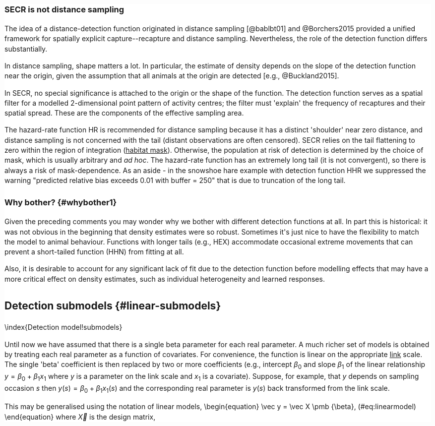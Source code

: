 ### SECR is not distance sampling

The idea of a distance-detection function originated in distance sampling [@bablbt01] and @Borchers2015 provided a unified framework for spatially explicit capture--recapture and distance sampling. Nevertheless, the role of the detection function differs substantially. 

In distance sampling, shape matters a lot. In particular, the estimate of density depends on the slope of the detection function near the origin, given the assumption that all animals at the origin are detected [e.g., @Buckland2015]. 

In SECR, no special significance is attached to the origin or the shape of the function. The detection function serves as a spatial filter for a modelled 2-dimensional point pattern of activity centres; the filter must 'explain' the frequency of recaptures and their spatial spread. These are the components of the effective sampling area.

The hazard-rate function HR is recommended for distance sampling because it has a distinct 'shoulder' near zero distance, and distance sampling is not concerned with the tail (distant observations are often censored). SECR relies on the tail flattening to zero within the region of integration ([habitat mask](#Habitat)). Otherwise, the population at risk of detection is determined by the choice of mask, which is usually arbitrary and *ad hoc*. The hazard-rate function has an extremely long tail (it is not convergent), so there is always a risk of mask-dependence. As an aside - in the snowshoe hare example with detection function HHR we suppressed the warning "predicted relative bias exceeds 0.01 with buffer = 250" that is due to truncation of the long tail.

### Why bother? {#whybother1}

Given the preceding comments you may wonder why we bother with different detection functions at all. In part this is historical: it was not obvious in the beginning that density estimates were so robust. Sometimes it's just nice to have the flexibility to match the model to animal behaviour. Functions with longer tails (e.g., HEX) accommodate occasional extreme movements that can prevent a short-tailed function (HHN) from fitting at all.

Also, it is desirable to account for any significant lack of fit due to the detection function before modelling effects that may have a more critical effect on density estimates, such as individual heterogeneity and learned responses.

## Detection submodels {#linear-submodels}
\index{Detection model!submodels}

Until now we have assumed that there is a single beta parameter for each real parameter. A much richer set of models is obtained by treating each real parameter as a function of covariates. For convenience, the function is linear on the appropriate [link](#link) scale. The single 'beta' coefficient is then replaced by two or more coefficients (e.g., intercept $\beta_0$ and slope $\beta_1$ of the linear relationship $y = \beta_0 + \beta_1x_1$ where $y$ is a parameter on the link scale and $x_1$ is a covariate). Suppose, for example, that $y$ depends on sampling occasion $s$ then $y(s) = \beta_0 + \beta_1x_1(s)$ and the corresponding real parameter is $y(s)$ back transformed from the link scale.

This may be generalised using the notation of linear models,
\begin{equation}
\vec y = \vec X \pmb {\beta},
(\#eq:linearmodel)
\end{equation}
where $\vec X$ is the design matrix,


[^footnote2]: The earlier Bayesian SECR package **SPACECAP** [@SPACECAP] is no longer maintained and has been archived from CRAN.
[^footnote2a]: 'Activity centre' is often used in preference to 'home range centre' because it appears more neutral: 'home range' implies a particular pattern of behaviour and spatial familiarity. In reality, SECR relies on the very pattern of behaviour (persistent use) that distinguishes a home range, so it is safe to use the terms interchangeably in this context.
[^footnote2b]: All detection functions have intercept ($g_0$, $\lambda_0$) and scale ($\sigma$) parameters; some such as the hazard rate function have a further parameter that controls some aspect of shape.
[^footnote3a]: This is a shortened version of the tutorial in [secr-tutorial.pdf].
[^footnote3b]: See Appendix \@ref(Spatialdata).
[^footnote3c]: While noting that estimates of the detection parameter g0 are biased. For unbiased estimates see **[ipsecr](https://CRAN.R-project.org/package=ipsecr)** and @Efford2023.
[^footnote3d]: We can get from beta parameter estimates to real parameter estimates by applying the inverse of the link function e.g. $\hat D = \exp(\hat \beta_D)$, and similarly for confidence limits; standard errors require a delta-method approximation (Lebreton et al. 1992).
[^footnote3e]: One hectare (ha) is 10000 m^2^ or 0.01 km^2^.
[^footnote3f]: This is not just the tail probability of a normal deviate; think about how the probability of an individual being detected at least once changes with (i) the duration of sampling (ii) the density of detector array.
[^footnote3g]: These are Horvitz-Thompson-like estimates of density obtained by dividing the observed number of individuals $n$ by effective sampling areas (Borchers and Efford 2008) computed as the cumulative sum over mask cells ordered by distance from the traps. The algorithm treats the detection parameters as known and fixed.
[secr-datainput.pdf]: https://www.otago.ac.nz/density/pdfs/secr-datainput.pdf
[secr-tutorial.pdf]: https://www.otago.ac.nz/density/pdfs/secr-tutorial.pdf
[^footnote4a]: We use $D(\vec x)$ in preference to $\lambda(\vec x)$ because $\lambda$ has multiple meanings.
[^integration]: Integration is commonly performed by summing over many small cells for a finite region near the detectors, as both $\mbox{Pr}(\omega_i)$ and $f(\vec x)$ decline to zero at greater distances. We state the model in terms of the real plane and defer discussion of the region of integration to Chapter \@ref(Habitat).
[^footnote4b]: The parameter vectors $\theta$ and $\theta^\prime$ differ for detection functions expressed in terms of probability ($g()$) and hazard ($\lambda()$).
[snowshoehare]: snowshoeharefromotisetal1978.pdf 
[otisetal]: otisetal.png
[secr-datainput.pdf]: https://www.otago.ac.nz/density/pdfs/secr-datainput.pdf
 [^homerange]: 'Home range' is used here loosely - a more nuanced explanation would distinguish between the stationary distribution of activity (the home-range utilisation distribution) and the spatial distribution of cues (opportunities for detection) generated by an individual.
[^abundance]: Population size is sometimes termed 'abundance'; we avoid this usage because 'abundance' can also be a catch-all for density and population size, and its overtones are vague and biblical rather than scientific.
 [^footnote4d]: $|A|$ is the area of region $A$.
[^anyfit]: This applies even with a full-likelihood fit.
[secr-overview.pdf]: https://www.otago.ac.nz/density/pdfs/secr-overview.pdf
[secr-datainput.pdf]: https://www.otago.ac.nz/density/pdfs/secr-datainput.pdf
[secr-sound.pdf]: https://www.otago.ac.nz/density/pdfs/secr-sound.pdf
[secr-troubleshooting.pdf]: https://www.otago.ac.nz/density/pdfs/secr-troubleshooting.pdf
[secrdesign-vignette.pdf]: https://www.otago.ac.nz/density/pdfs/secrdesign-vignette.pdf
[secrlinear-vignette.pdf]: https://CRAN.R-project.org/package=secrlinear/vignettes/secrlinear-vignette.pdf
[ipsecr-vignette.pdf]: https://CRAN.R-project.org/package=ipsecr/vignettes/ipsecr-vignette.pdf
[secr-version4.pdf]: https://www.otago.ac.nz/density/pdfs/secr-version4.pdf
[phidot]: http://www.phidot.org/forum/
[secrgroup]: <https://groups.google.com/forum/#!forum/secrgroup>
[CRAN]: https://cran.r-project.org/package=secr
[`addCovariates`]: https://www.otago.ac.nz/density/html/addCovariates.html
[`AIC`]: https://www.otago.ac.nz/density/html/AIC.secr.html
[`covariates`]: https://www.otago.ac.nz/density/html/covariates.html
[`derived`]: https://www.otago.ac.nz/density/html/derivedMS.html
[`make.mask`]: https://www.otago.ac.nz/density/html/make.mask.html
[`plot`]: https://www.otago.ac.nz/density/html/plot.secr.html
[`read.capthist`]: https://www.otago.ac.nz/density/html/DENSITY.html
[`predict`]: https://www.otago.ac.nz/density/html/predict.secr.html
[`predictDsurface`]: https://www.otago.ac.nz/density/html/predictDsurface.html
[`region.N`]: https://www.otago.ac.nz/density/html/region.N.html
[`secr.fit`]: https://www.otago.ac.nz/density/html/secr.fit.html
[`summary`]: https://www.otago.ac.nz/density/html/print.secr.html
[`traps`]: https://www.otago.ac.nz/density/html/traps.html
[`list.secr.fit`]: https://www.otago.ac.nz/density/html/list.secr.fit.html
[here]: https://www.otago.ac.nz/density/html/details.html
[^nonlineartransform]: The transformation is non-linear so, for example, a half-normal form for $g(.)$ does not correspond to half-normal form for $\lambda(.)$.
[^hazardrate]: This use of 'hazard' has historical roots in distance sampling [@hb83] and has no real connection to models for hazard as a function of distance.
[^cumulative]: Technically this is the cumulative hazard rather than the instantaneous hazard, but we get tired of using the full term.
[^whynoVP]: The lack in **secr** of a probability function with variable power $g(d) = g_0 \exp \{ -(^d/_\sigma)^{z} \}$ is an historical accident (the obvious integer codes had been allocated, and attention had shifted to hazard functions, hence HVP). Maybe there will be a function VP in future.
[^list.secr.fit]: The function `list.secr.fit` applies `secr.fit` with multiple settings, in this case different detection functions, and returns an 'secrlist', a list of fitted models. `list.secr.fit` was introduced in **secr** 4.6.6 to replace `par.secr.fit`.
[^omitted2]: Examples are @grw09, @rg11 and @rmgvl11, but not @rcsg14 and @Royle2015).